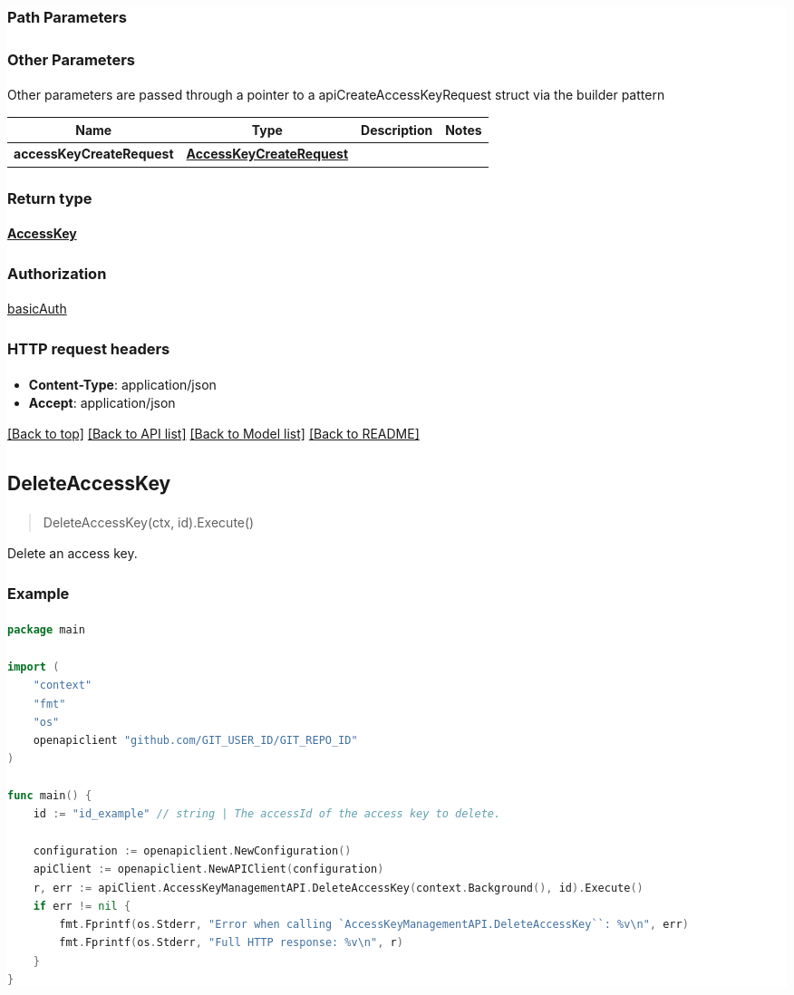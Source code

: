 ### Path Parameters



### Other Parameters

Other parameters are passed through a pointer to a apiCreateAccessKeyRequest struct via the builder pattern


Name | Type | Description  | Notes
------------- | ------------- | ------------- | -------------
 **accessKeyCreateRequest** | [**AccessKeyCreateRequest**](AccessKeyCreateRequest.md) |  | 

### Return type

[**AccessKey**](AccessKey.md)

### Authorization

[basicAuth](../README.md#basicAuth)

### HTTP request headers

- **Content-Type**: application/json
- **Accept**: application/json

[[Back to top]](#) [[Back to API list]](../README.md#documentation-for-api-endpoints)
[[Back to Model list]](../README.md#documentation-for-models)
[[Back to README]](../README.md)


## DeleteAccessKey

> DeleteAccessKey(ctx, id).Execute()

Delete an access key.



### Example

```go
package main

import (
    "context"
    "fmt"
    "os"
    openapiclient "github.com/GIT_USER_ID/GIT_REPO_ID"
)

func main() {
    id := "id_example" // string | The accessId of the access key to delete.

    configuration := openapiclient.NewConfiguration()
    apiClient := openapiclient.NewAPIClient(configuration)
    r, err := apiClient.AccessKeyManagementAPI.DeleteAccessKey(context.Background(), id).Execute()
    if err != nil {
        fmt.Fprintf(os.Stderr, "Error when calling `AccessKeyManagementAPI.DeleteAccessKey``: %v\n", err)
        fmt.Fprintf(os.Stderr, "Full HTTP response: %v\n", r)
    }
}
```
